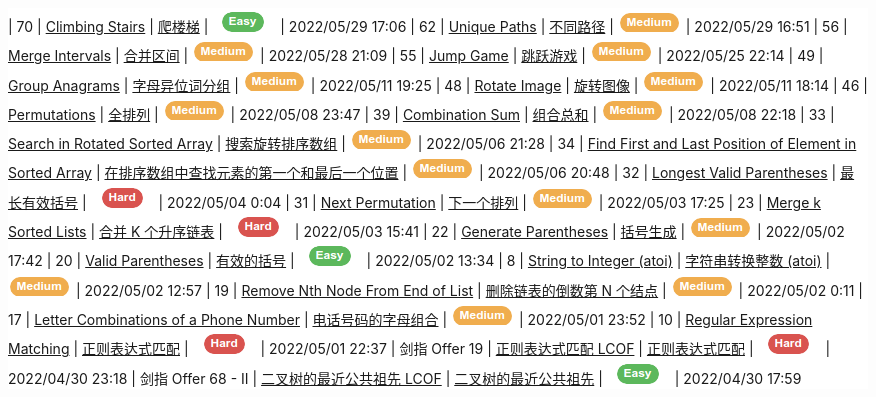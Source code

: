 | 70 | [Climbing Stairs](problems/climbing-stairs.md) | [爬楼梯](problems/climbing-stairs.md) | ![](./imgs/easy.png) | 2022/05/29 17:06
| 62 | [Unique Paths](problems/unique-paths.md) | [不同路径](problems/unique-paths.md) | ![](./imgs/medium.png) | 2022/05/29 16:51
| 56 | [Merge Intervals](problems/merge-intervals.md) | [合并区间](problems/merge-intervals.md) | ![](./imgs/medium.png) | 2022/05/28 21:09
| 55 | [Jump Game](problems/jump-game.md) | [跳跃游戏](problems/jump-game.md) | ![](./imgs/medium.png) | 2022/05/25 22:14
| 49 | [Group Anagrams](problems/group-anagrams.md) | [字母异位词分组](problems/group-anagrams.md) | ![](./imgs/medium.png) | 2022/05/11 19:25
| 48 | [Rotate Image](problems/rotate-image.md) | [旋转图像](problems/rotate-image.md) | ![](./imgs/medium.png) | 2022/05/11 18:14
| 46 | [Permutations](problems/permutations.md) | [全排列](problems/permutations.md) | ![](./imgs/medium.png) | 2022/05/08 23:47
| 39 | [Combination Sum](problems/combination-sum.md) | [组合总和](problems/combination-sum.md) | ![](./imgs/medium.png) | 2022/05/08 22:18
| 33 | [Search in Rotated Sorted Array](problems/search-in-rotated-sorted-array.md) | [搜索旋转排序数组](problems/search-in-rotated-sorted-array.md) | ![](./imgs/medium.png) | 2022/05/06 21:28
| 34 | [Find First and Last Position of Element in Sorted Array](problems/find-first-and-last-position-of-element-in-sorted-array.md) | [在排序数组中查找元素的第一个和最后一个位置](problems/find-first-and-last-position-of-element-in-sorted-array.md) | ![](./imgs/medium.png) | 2022/05/06 20:48
| 32 | [Longest Valid Parentheses](problems/longest-valid-parentheses.md) | [最长有效括号](problems/longest-valid-parentheses.md) | ![](./imgs/hard.png) | 2022/05/04 0:04
| 31 | [Next Permutation](problems/next-permutation.md) | [下一个排列](problems/next-permutation.md) | ![](./imgs/medium.png) | 2022/05/03 17:25
| 23 | [Merge k Sorted Lists](problems/merge-k-sorted-lists.md) | [合并 K 个升序链表](problems/merge-k-sorted-lists.md) | ![](./imgs/hard.png) | 2022/05/03 15:41
| 22 | [Generate Parentheses](problems/generate-parentheses.md) | [括号生成](problems/generate-parentheses.md) | ![](./imgs/medium.png) | 2022/05/02 17:42
| 20 | [Valid Parentheses](problems/valid-parentheses.md) | [有效的括号](problems/valid-parentheses.md) | ![](./imgs/easy.png) | 2022/05/02 13:34
| 8 | [String to Integer (atoi)](problems/string-to-integer-atoi.md) | [字符串转换整数 (atoi)](problems/string-to-integer-atoi.md) | ![](./imgs/medium.png) | 2022/05/02 12:57
| 19 | [Remove Nth Node From End of List](problems/remove-nth-node-from-end-of-list.md) | [删除链表的倒数第 N 个结点](problems/remove-nth-node-from-end-of-list.md) | ![](./imgs/medium.png) | 2022/05/02 0:11
| 17 | [Letter Combinations of a Phone Number](problems/letter-combinations-of-a-phone-number.md) | [电话号码的字母组合](problems/letter-combinations-of-a-phone-number.md) | ![](./imgs/medium.png) | 2022/05/01 23:52
| 10 | [Regular Expression Matching](problems/regular-expression-matching.md) | [正则表达式匹配](problems/regular-expression-matching.md) | ![](./imgs/hard.png) | 2022/05/01 22:37
| 剑指 Offer 19 | [正则表达式匹配 LCOF](problems/zheng-ze-biao-da-shi-pi-pei-lcof.md) | [正则表达式匹配](problems/zheng-ze-biao-da-shi-pi-pei-lcof.md) | ![](./imgs/hard.png) | 2022/04/30 23:18
| 剑指 Offer 68 - II | [二叉树的最近公共祖先 LCOF](problems/er-cha-shu-de-zui-jin-gong-gong-zu-xian-lcof.md) | [二叉树的最近公共祖先](problems/er-cha-shu-de-zui-jin-gong-gong-zu-xian-lcof.md) | ![](./imgs/easy.png) | 2022/04/30 17:59